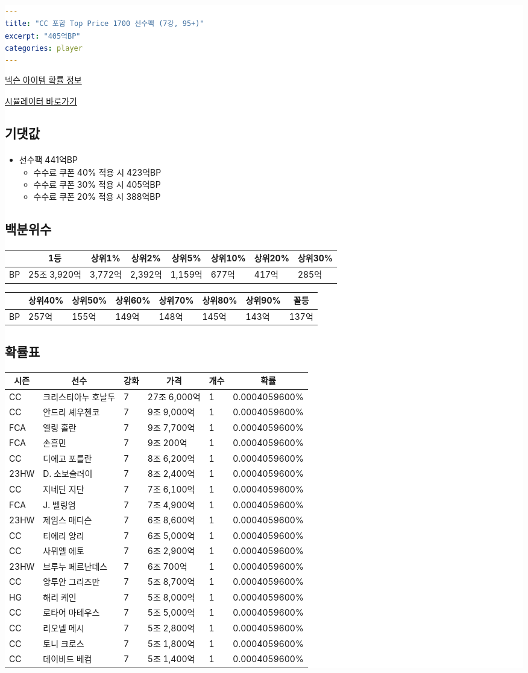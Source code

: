 ```yaml
---
title: "CC 포함 Top Price 1700 선수팩 (7강, 95+)"
excerpt: "405억BP"
categories: player
---
```

[넥슨 아이템 확률 정보](http://iteminfo.nexon.com/probability/fco?sn=7739)

[시뮬레이터 바로가기](/simulator/7739)
## 기댓값
- 선수팩 441억BP
  - 수수료 쿠폰 40% 적용 시 423억BP
  - 수수료 쿠폰 30% 적용 시 405억BP
  - 수수료 쿠폰 20% 적용 시 388억BP


## 백분위수

||1등|상위1%|상위2%|상위5%|상위10%|상위20%|상위30%|
|---|---|---|---|---|---|---|---|
|BP|25조 3,920억|3,772억|2,392억|1,159억|677억|417억|285억|

||상위40%|상위50%|상위60%|상위70%|상위80%|상위90%|꼴등|
|---|---|---|---|---|---|---|---|
|BP|257억|155억|149억|148억|145억|143억|137억|


## 확률표

|시즌|선수|강화|가격|개수|확률|
|---|---|---|---|---|---|
|CC|크리스티아누 호날두|7|27조 6,000억|1|0.0004059600%|
|CC|안드리 셰우첸코|7|9조 9,000억|1|0.0004059600%|
|FCA|엘링 홀란|7|9조 7,700억|1|0.0004059600%|
|FCA|손흥민|7|9조 200억|1|0.0004059600%|
|CC|디에고 포를란|7|8조 6,200억|1|0.0004059600%|
|23HW|D. 소보슬러이|7|8조 2,400억|1|0.0004059600%|
|CC|지네딘 지단|7|7조 6,100억|1|0.0004059600%|
|FCA|J. 벨링엄|7|7조 4,900억|1|0.0004059600%|
|23HW|제임스 매디슨|7|6조 8,600억|1|0.0004059600%|
|CC|티에리 앙리|7|6조 5,000억|1|0.0004059600%|
|CC|사뮈엘 에토|7|6조 2,900억|1|0.0004059600%|
|23HW|브루누 페르난데스|7|6조 700억|1|0.0004059600%|
|CC|앙투안 그리즈만|7|5조 8,700억|1|0.0004059600%|
|HG|해리 케인|7|5조 8,000억|1|0.0004059600%|
|CC|로타어 마테우스|7|5조 5,000억|1|0.0004059600%|
|CC|리오넬 메시|7|5조 2,800억|1|0.0004059600%|
|CC|토니 크로스|7|5조 1,800억|1|0.0004059600%|
|CC|데이비드 베컴|7|5조 1,400억|1|0.0004059600%|
